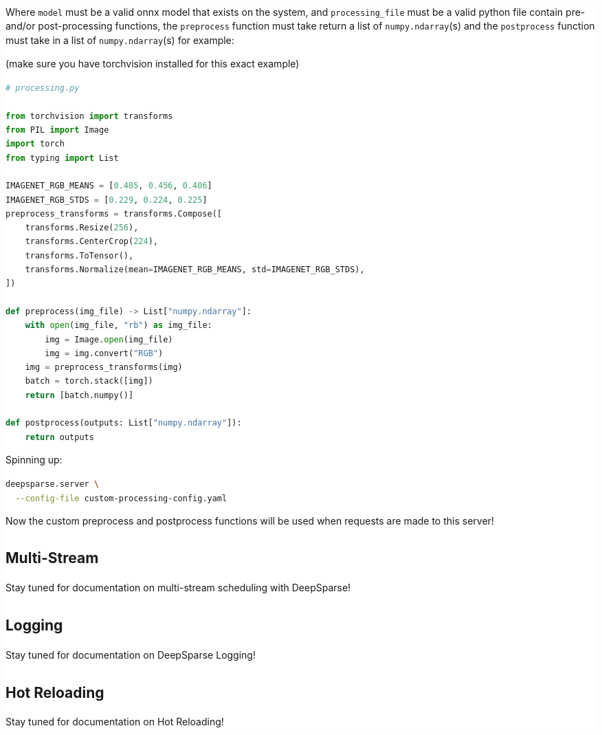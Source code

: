 Where `model` must be a valid onnx model that exists on the system, and `processing_file` must be a
 valid python file contain pre- and/or post-processing functions, the `preprocess` function must take return a list of `numpy.ndarray`(s) and the `postprocess` function must take in a list of `numpy.ndarray`(s) for example:

(make sure you have torchvision installed for this exact example)

```python
# processing.py

from torchvision import transforms
from PIL import Image
import torch
from typing import List

IMAGENET_RGB_MEANS = [0.485, 0.456, 0.406]
IMAGENET_RGB_STDS = [0.229, 0.224, 0.225]
preprocess_transforms = transforms.Compose([
    transforms.Resize(256),
    transforms.CenterCrop(224),
    transforms.ToTensor(),
    transforms.Normalize(mean=IMAGENET_RGB_MEANS, std=IMAGENET_RGB_STDS),
])

def preprocess(img_file) -> List["numpy.ndarray"]:
    with open(img_file, "rb") as img_file:
        img = Image.open(img_file)
        img = img.convert("RGB")
    img = preprocess_transforms(img)
    batch = torch.stack([img])
    return [batch.numpy()]

def postprocess(outputs: List["numpy.ndarray"]):
    return outputs
```

Spinning up:

```bash
deepsparse.server \
  --config-file custom-processing-config.yaml
```

Now the custom preprocess and postprocess functions will be used when
requests are made to this server!

## Multi-Stream

Stay tuned for documentation on multi-stream scheduling with DeepSparse!

## Logging

Stay tuned for documentation on DeepSparse Logging!

## Hot Reloading

Stay tuned for documentation on Hot Reloading!
